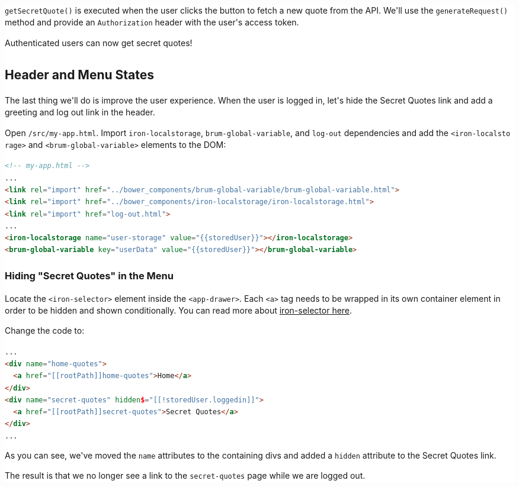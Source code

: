 `getSecretQuote()` is executed when the user clicks the button to fetch a new quote from the API. We'll use the `generateRequest()` method and provide an `Authorization` header with the user's access token.

Authenticated users can now get secret quotes!

## Header and Menu States

The last thing we'll do is improve the user experience. When the user is logged in, let's hide the Secret Quotes link and add a greeting and log out link in the header. 

Open `/src/my-app.html`. Import `iron-localstorage`, `brum-global-variable`, and `log-out` dependencies and add the `<iron-localstorage>` and `<brum-global-variable>` elements to the DOM:

```html
<!-- my-app.html -->
...
<link rel="import" href="../bower_components/brum-global-variable/brum-global-variable.html">
<link rel="import" href="../bower_components/iron-localstorage/iron-localstorage.html">
<link rel="import" href="log-out.html">
...
<iron-localstorage name="user-storage" value="{{storedUser}}"></iron-localstorage>
<brum-global-variable key="userData" value="{{storedUser}}"></brum-global-variable>
```

### Hiding "Secret Quotes" in the Menu

Locate the `<iron-selector>` element inside the `<app-drawer>`. Each `<a>` tag  needs to be wrapped in its own container element in order to be hidden and shown conditionally. You can read more about [iron-selector here](https://www.webcomponents.org/element/PolymerElements/iron-selector).

Change the code to:

```html
...
<div name="home-quotes">
  <a href="[[rootPath]]home-quotes">Home</a>
</div>
<div name="secret-quotes" hidden$="[[!storedUser.loggedin]]">
  <a href="[[rootPath]]secret-quotes">Secret Quotes</a>
</div>
...
```

As you can see, we've moved the `name` attributes to the containing divs and added a `hidden` attribute to the Secret Quotes link.

The result is that we no longer see a link to the `secret-quotes` page while we are logged out.

